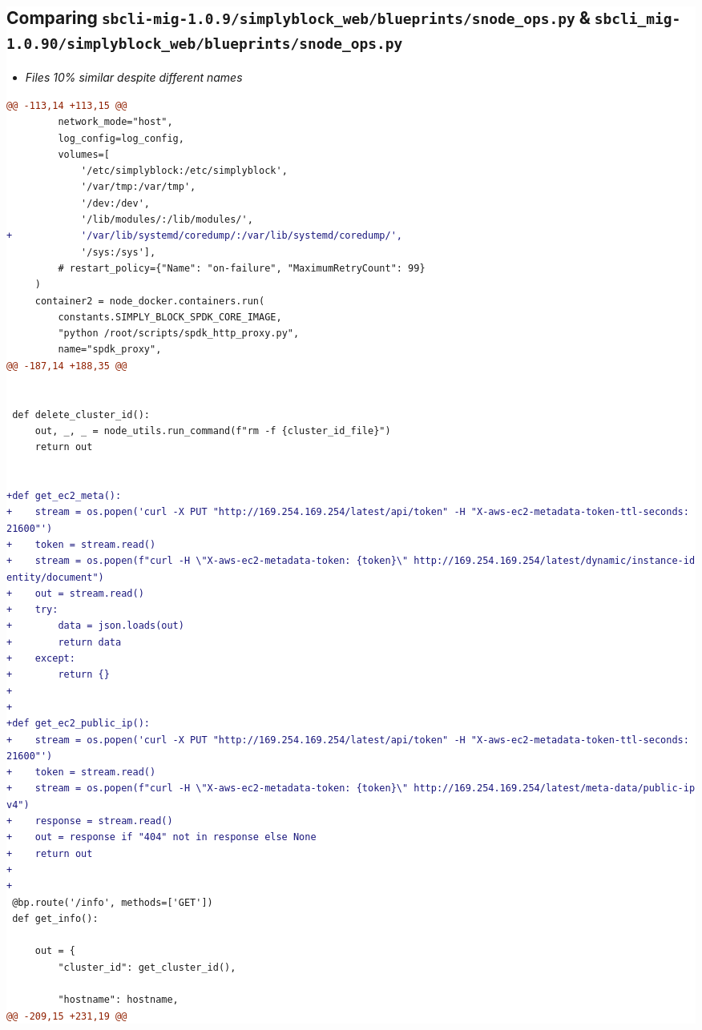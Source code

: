 ## Comparing `sbcli-mig-1.0.9/simplyblock_web/blueprints/snode_ops.py` & `sbcli_mig-1.0.90/simplyblock_web/blueprints/snode_ops.py`

 * *Files 10% similar despite different names*

```diff
@@ -113,14 +113,15 @@
         network_mode="host",
         log_config=log_config,
         volumes=[
             '/etc/simplyblock:/etc/simplyblock',
             '/var/tmp:/var/tmp',
             '/dev:/dev',
             '/lib/modules/:/lib/modules/',
+            '/var/lib/systemd/coredump/:/var/lib/systemd/coredump/',
             '/sys:/sys'],
         # restart_policy={"Name": "on-failure", "MaximumRetryCount": 99}
     )
     container2 = node_docker.containers.run(
         constants.SIMPLY_BLOCK_SPDK_CORE_IMAGE,
         "python /root/scripts/spdk_http_proxy.py",
         name="spdk_proxy",
@@ -187,14 +188,35 @@
 
 
 def delete_cluster_id():
     out, _, _ = node_utils.run_command(f"rm -f {cluster_id_file}")
     return out
 
 
+def get_ec2_meta():
+    stream = os.popen('curl -X PUT "http://169.254.169.254/latest/api/token" -H "X-aws-ec2-metadata-token-ttl-seconds: 21600"')
+    token = stream.read()
+    stream = os.popen(f"curl -H \"X-aws-ec2-metadata-token: {token}\" http://169.254.169.254/latest/dynamic/instance-identity/document")
+    out = stream.read()
+    try:
+        data = json.loads(out)
+        return data
+    except:
+        return {}
+
+
+def get_ec2_public_ip():
+    stream = os.popen('curl -X PUT "http://169.254.169.254/latest/api/token" -H "X-aws-ec2-metadata-token-ttl-seconds: 21600"')
+    token = stream.read()
+    stream = os.popen(f"curl -H \"X-aws-ec2-metadata-token: {token}\" http://169.254.169.254/latest/meta-data/public-ipv4")
+    response = stream.read()
+    out = response if "404" not in response else None
+    return out
+
+
 @bp.route('/info', methods=['GET'])
 def get_info():
 
     out = {
         "cluster_id": get_cluster_id(),
 
         "hostname": hostname,
@@ -209,15 +231,19 @@
```